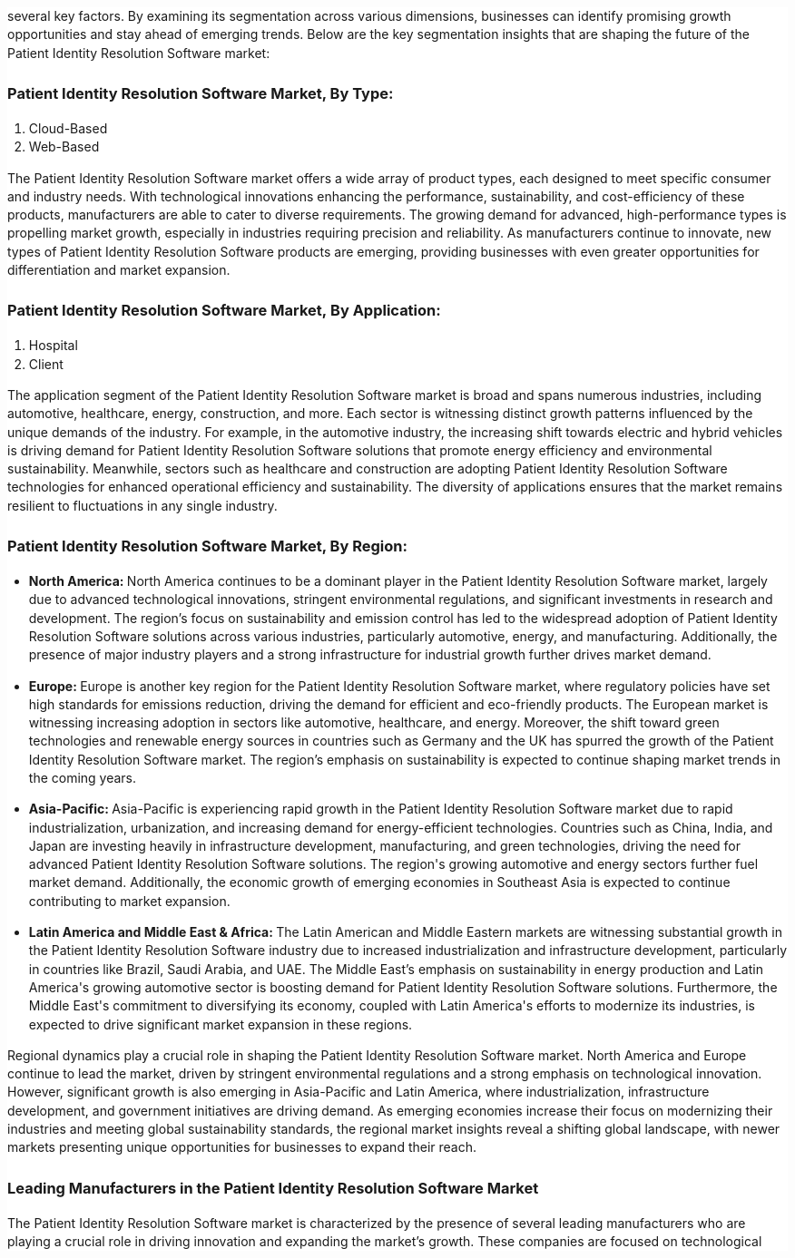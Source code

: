 several key factors. By examining its segmentation across various dimensions, businesses can identify promising growth opportunities and stay ahead of emerging trends. Below are the key segmentation insights that are shaping the future of the Patient Identity Resolution Software market:</p><h3><strong>Patient Identity Resolution Software Market, By Type:<br /></strong></h3><ol><li>Cloud-Based<li> Web-Based</li></ol><p>The Patient Identity Resolution Software market offers a wide array of product types, each designed to meet specific consumer and industry needs. With technological innovations enhancing the performance, sustainability, and cost-efficiency of these products, manufacturers are able to cater to diverse requirements. The growing demand for advanced, high-performance types is propelling market growth, especially in industries requiring precision and reliability. As manufacturers continue to innovate, new types of Patient Identity Resolution Software products are emerging, providing businesses with even greater opportunities for differentiation and market expansion.</p><h3>Patient Identity Resolution Software Market,&nbsp;By Application:</h3><ol><li>Hospital<li> Client</li></ol><p>The application segment of the Patient Identity Resolution Software market is broad and spans numerous industries, including automotive, healthcare, energy, construction, and more. Each sector is witnessing distinct growth patterns influenced by the unique demands of the industry. For example, in the automotive industry, the increasing shift towards electric and hybrid vehicles is driving demand for Patient Identity Resolution Software solutions that promote energy efficiency and environmental sustainability. Meanwhile, sectors such as healthcare and construction are adopting Patient Identity Resolution Software technologies for enhanced operational efficiency and sustainability. The diversity of applications ensures that the market remains resilient to fluctuations in any single industry.</p><h3>Patient Identity Resolution Software Market, By Region:</h3><ul><li><p><strong>North America:&nbsp;</strong>North America continues to be a dominant player in the Patient Identity Resolution Software market, largely due to advanced technological innovations, stringent environmental regulations, and significant investments in research and development. The region&rsquo;s focus on sustainability and emission control has led to the widespread adoption of Patient Identity Resolution Software solutions across various industries, particularly automotive, energy, and manufacturing. Additionally, the presence of major industry players and a strong infrastructure for industrial growth further drives market demand.</p></li><li><p><strong><strong>Europe:&nbsp;</strong></strong>Europe is another key region for the Patient Identity Resolution Software market, where regulatory policies have set high standards for emissions reduction, driving the demand for efficient and eco-friendly products. The European market is witnessing increasing adoption in sectors like automotive, healthcare, and energy. Moreover, the shift toward green technologies and renewable energy sources in countries such as Germany and the UK has spurred the growth of the Patient Identity Resolution Software market. The region&rsquo;s emphasis on sustainability is expected to continue shaping market trends in the coming years.</p></li><li><p><strong><strong>Asia-Pacific:&nbsp;</strong></strong>Asia-Pacific is experiencing rapid growth in the Patient Identity Resolution Software market due to rapid industrialization, urbanization, and increasing demand for energy-efficient technologies. Countries such as China, India, and Japan are investing heavily in infrastructure development, manufacturing, and green technologies, driving the need for advanced Patient Identity Resolution Software solutions. The region's growing automotive and energy sectors further fuel market demand. Additionally, the economic growth of emerging economies in Southeast Asia is expected to continue contributing to market expansion.</p></li><li><p><strong><strong>Latin America and Middle East &amp; Africa:&nbsp;</strong></strong>The Latin American and Middle Eastern markets are witnessing substantial growth in the Patient Identity Resolution Software industry due to increased industrialization and infrastructure development, particularly in countries like Brazil, Saudi Arabia, and UAE. The Middle East&rsquo;s emphasis on sustainability in energy production and Latin America's growing automotive sector is boosting demand for Patient Identity Resolution Software solutions. Furthermore, the Middle East's commitment to diversifying its economy, coupled with Latin America's efforts to modernize its industries, is expected to drive significant market expansion in these regions.</p></li></ul><p>Regional dynamics play a crucial role in shaping the Patient Identity Resolution Software market. North America and Europe continue to lead the market, driven by stringent environmental regulations and a strong emphasis on technological innovation. However, significant growth is also emerging in Asia-Pacific and Latin America, where industrialization, infrastructure development, and government initiatives are driving demand. As emerging economies increase their focus on modernizing their industries and meeting global sustainability standards, the regional market insights reveal a shifting global landscape, with newer markets presenting unique opportunities for businesses to expand their reach.</p><h3><strong>Leading Manufacturers in the Patient Identity Resolution Software Market</strong></h3><p>The Patient Identity Resolution Software market is characterized by the presence of several leading manufacturers who are playing a crucial role in driving innovation and expanding the market&rsquo;s growth. These companies are focused on technological